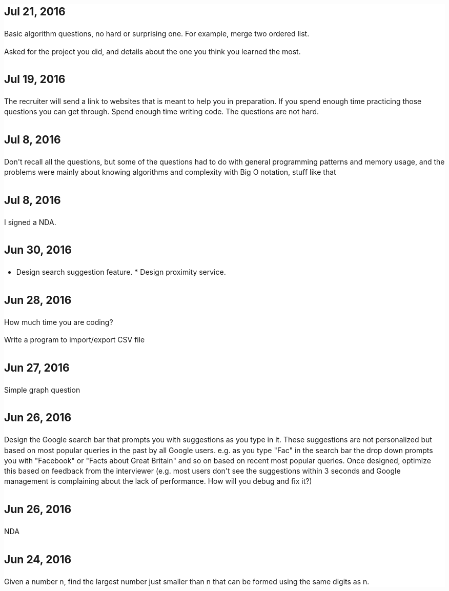 Jul 21, 2016
---------------
Basic algorithm questions, no hard or surprising one. For example, merge two ordered list.

Asked for the project you did, and details about the one you think you learned the most.

Jul 19, 2016
---------------
The recruiter will send a link to websites that is meant to help you in preparation. If you spend enough time practicing those questions you can get through. Spend enough time writing code. The questions are not hard.

Jul 8, 2016
---------------
Don't recall all the questions, but some of the questions had to do with general programming patterns and memory usage, and the problems were mainly about knowing algorithms and complexity with Big O notation, stuff like that

Jul 8, 2016
---------------
I signed a NDA.

Jun 30, 2016
---------------
* Design search suggestion feature. * Design proximity service.

Jun 28, 2016
---------------
How much time you are coding?

Write a program to import/export CSV file

Jun 27, 2016
---------------
Simple graph question

Jun 26, 2016
---------------
Design the Google search bar that prompts you with suggestions as you type in it. These suggestions are not personalized but based on most popular queries in the past by all Google users. e.g. as you type "Fac" in the search bar the drop down prompts you with "Facebook" or "Facts about Great Britain" and so on based on recent most popular queries. Once designed, optimize this based on feedback from the interviewer (e.g. most users don't see the suggestions within 3 seconds and Google management is complaining about the lack of performance. How will you debug and fix it?)

Jun 26, 2016
---------------
NDA

Jun 24, 2016
---------------
Given a number n, find the largest number just smaller than n that can be formed using the same digits as n.
